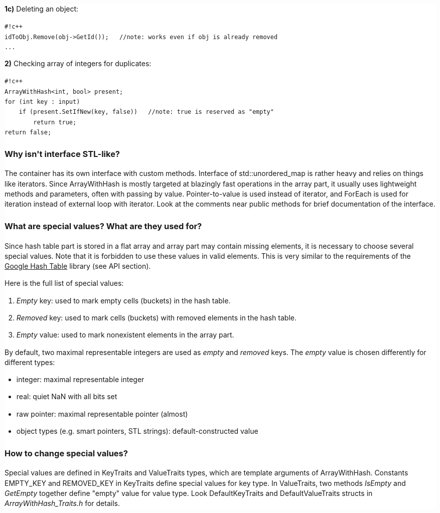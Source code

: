 **1c)** Deleting an object:
```
#!c++
idToObj.Remove(obj->GetId());	//note: works even if obj is already removed
...
```

**2)** Checking array of integers for duplicates:
```
#!c++
ArrayWithHash<int, bool> present;
for (int key : input)
	if (present.SetIfNew(key, false))	//note: true is reserved as "empty"
		return true;
return false;
```

### Why isn't interface STL-like? ###

The container has its own interface with custom methods.
Interface of std::unordered_map is rather heavy and relies on things like iterators.
Since ArrayWithHash is mostly targeted at blazingly fast operations in the array part,
it usually uses lightweight methods and parameters, often with passing by value.
Pointer-to-value is used instead of iterator, and ForEach is used for iteration instead of external loop with iterator.
Look at the comments near public methods for brief documentation of the interface.

### What are special values? What are they used for? ###

Since hash table part is stored in a flat array and array part may contain missing elements,
it is necessary to choose several special values.
Note that it is forbidden to use these values in valid elements.
This is very similar to the requirements of the [Google Hash Table](https://github.com/sparsehash/sparsehash) library (see API section).

Here is the full list of special values:

1. *Empty* key: used to mark empty cells (buckets) in the hash table.

2. *Removed* key: used to mark cells (buckets) with removed elements in the hash table.

3. *Empty* value: used to mark nonexistent elements in the array part.

By default, two maximal representable integers are used as *empty* and *removed* keys.
The *empty* value is chosen differently for different types:

* integer: maximal representable integer

* real: quiet NaN with all bits set

* raw pointer: maximal representable pointer (almost)

* object types (e.g. smart pointers, STL strings): default-constructed value

### How to change special values? ###

Special values are defined in KeyTraits and ValueTraits types, which are template arguments of ArrayWithHash.
Constants EMPTY_KEY and REMOVED_KEY in KeyTraits define special values for key type.
In ValueTraits, two methods *IsEmpty* and *GetEmpty* together define "empty" value for value type.
Look DefaultKeyTraits and DefaultValueTraits structs in *ArrayWithHash_Traits.h* for details.
